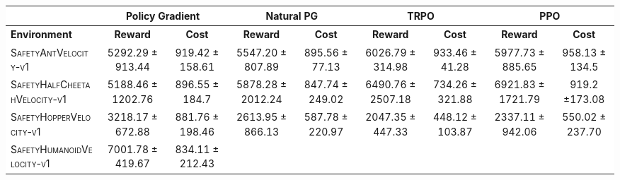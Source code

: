 <div class="scrollable-container">
<table id="performance_on_policy">
<thead>
<tr class="header">
<th style="text-align: left;"></th>
<th colspan="2" style="text-align: center;"><strong>Policy Gradient</strong></th>
<th colspan="2" style="text-align: center;"><strong>Natural PG</strong></th>
<th colspan="2" style="text-align: center;"><strong>TRPO</strong></th>
<th colspan="2" style="text-align: center;"><strong>PPO</strong></th>
</tr>
</thead>
<tbody>
<tr class="odd">
<td style="text-align: left;"><strong>Environment</strong></td>
<td style="text-align: center;"><strong>Reward</strong></td>
<td style="text-align: center;"><strong>Cost</strong></td>
<td style="text-align: center;"><strong>Reward</strong></td>
<td style="text-align: center;"><strong>Cost</strong></td>
<td style="text-align: center;"><strong>Reward</strong></td>
<td style="text-align: center;"><strong>Cost</strong></td>
<td style="text-align: center;"><strong>Reward</strong></td>
<td style="text-align: center;"><strong>Cost</strong></td>
</tr>
<tr class="even">
<td style="text-align: left;"><span
class="smallcaps">SafetyAntVelocity-v1</span></td>
<td style="text-align: center;">5292.29 <span class="math inline">±</span> 913.44</td>
<td style="text-align: center;">919.42 <span class="math inline">±</span> 158.61</td>
<td style="text-align: center;">5547.20 <span class="math inline">±</span> 807.89</td>
<td style="text-align: center;">895.56 <span class="math inline">±</span> 77.13</td>
<td style="text-align: center;">6026.79 <span class="math inline">±</span> 314.98</td>
<td style="text-align: center;">933.46 <span class="math inline">±</span> 41.28</td>
<td style="text-align: center;">5977.73 <span class="math inline">±</span> 885.65</td>
<td style="text-align: center;">958.13 <span class="math inline">±</span> 134.5</td>
</tr>
<tr class="odd">
<td style="text-align: left;"><span
class="smallcaps">SafetyHalfCheetahVelocity-v1</span></td>
<td style="text-align: center;">5188.46 <span class="math inline">±</span> 1202.76</td>
<td style="text-align: center;">896.55 <span class="math inline">±</span> 184.7</td>
<td style="text-align: center;">5878.28 <span class="math inline">±</span> 2012.24</td>
<td style="text-align: center;">847.74 <span class="math inline">±</span> 249.02</td>
<td style="text-align: center;">6490.76 <span class="math inline">±</span> 2507.18</td>
<td style="text-align: center;">734.26 <span class="math inline">±</span> 321.88</td>
<td style="text-align: center;">6921.83 <span class="math inline">±</span> 1721.79</td>
<td style="text-align: center;">919.2 <span class="math inline">±</span>173.08</td>
</tr>
<tr class="even">
<td style="text-align: left;"><span
class="smallcaps">SafetyHopperVelocity-v1</span></td>
<td style="text-align: center;">3218.17 <span class="math inline">±</span> 672.88</td>
<td style="text-align: center;">881.76 <span class="math inline">±</span> 198.46</td>
<td style="text-align: center;">2613.95 <span class="math inline">±</span> 866.13</td>
<td style="text-align: center;">587.78 <span class="math inline">±</span> 220.97</td>
<td style="text-align: center;">2047.35 <span class="math inline">±</span> 447.33</td>
<td style="text-align: center;">448.12 <span class="math inline">±</span> 103.87</td>
<td style="text-align: center;">2337.11 <span class="math inline">±</span> 942.06</td>
<td style="text-align: center;">550.02 <span class="math inline">±</span> 237.70</td>
</tr>
<tr class="odd">
<td style="text-align: left;"><span
class="smallcaps">SafetyHumanoidVelocity-v1</span></td>
<td style="text-align: center;">7001.78 <span class="math inline">±</span> 419.67</td>
<td style="text-align: center;">834.11 <span class="math inline">±</span> 212.43</td>